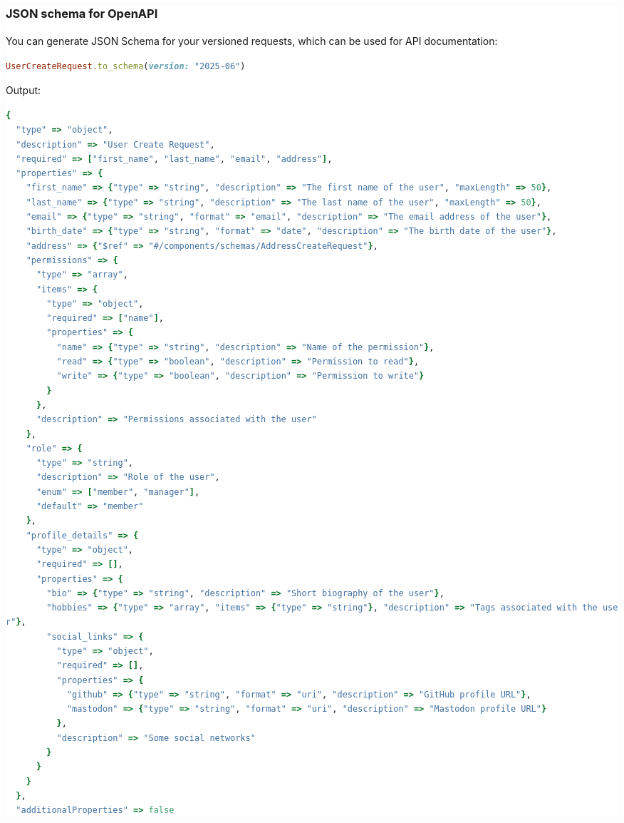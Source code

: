 ### JSON schema for OpenAPI
You can generate JSON Schema for your versioned requests, which can be used for API documentation:

```ruby
UserCreateRequest.to_schema(version: "2025-06")
```

Output:
```ruby
{
  "type" => "object",
  "description" => "User Create Request",
  "required" => ["first_name", "last_name", "email", "address"],
  "properties" => {
    "first_name" => {"type" => "string", "description" => "The first name of the user", "maxLength" => 50},
    "last_name" => {"type" => "string", "description" => "The last name of the user", "maxLength" => 50},
    "email" => {"type" => "string", "format" => "email", "description" => "The email address of the user"},
    "birth_date" => {"type" => "string", "format" => "date", "description" => "The birth date of the user"},
    "address" => {"$ref" => "#/components/schemas/AddressCreateRequest"},
    "permissions" => {
      "type" => "array",
      "items" => {
        "type" => "object", 
        "required" => ["name"], 
        "properties" => {
          "name" => {"type" => "string", "description" => "Name of the permission"}, 
          "read" => {"type" => "boolean", "description" => "Permission to read"}, 
          "write" => {"type" => "boolean", "description" => "Permission to write"}
        }
      },
      "description" => "Permissions associated with the user"
    },
    "role" => {
      "type" => "string",
      "description" => "Role of the user",
      "enum" => ["member", "manager"],
      "default" => "member"
    },
    "profile_details" => {
      "type" => "object",
      "required" => [],
      "properties" => {
        "bio" => {"type" => "string", "description" => "Short biography of the user"},
        "hobbies" => {"type" => "array", "items" => {"type" => "string"}, "description" => "Tags associated with the user"},
        "social_links" => {
          "type" => "object",
          "required" => [],
          "properties" => {
            "github" => {"type" => "string", "format" => "uri", "description" => "GitHub profile URL"},
            "mastodon" => {"type" => "string", "format" => "uri", "description" => "Mastodon profile URL"}
          },
          "description" => "Some social networks"
        }
      }
    }
  },
  "additionalProperties" => false
```